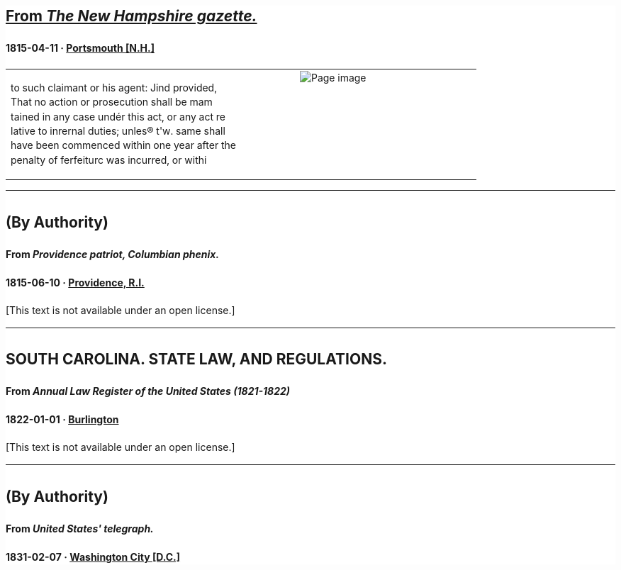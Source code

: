 
## [From _The New Hampshire gazette._](https://www.loc.gov/resource/sn83025588/1815-04-11/ed-1/?sp=1)

#### 1815-04-11 &middot; [Portsmouth [N.H.]](http://dbpedia.org/resource/Portsmouth%2C_New_Hampshire)

<table style="width: 100%;"><tr><td style="width: 50%">

  
to such claimant or his agent: Jind provided,  
That no action or prosecution shall be mam­  
tained in any case undér this act, or any act re­  
lative to inrernal duties; unles® t&#x27;w. same shall  
have been commenced within one year after the  
penalty of ferfeiturc was incurred, or withi
</td><td style="width: 50%; max-height: 75%; margin: auto; display: block;">
<img alt="Page image" src="https://tile.loc.gov/image-services/iiif/service:ndnp:nhd:batch_nhd_avalon_ver02:data:sn83025588:00517010820:1815041101:0269/pct:40.61066513761468,26.08695652173913,16.198394495412845,3.2486014329178525/!600,600/0/default.jpg"/>
</td>
</tr></table>

---

## (By Authority)

#### From _Providence patriot, Columbian phenix._

#### 1815-06-10 &middot; [Providence, R.I.](http://dbpedia.org/resource/Providence%2C_Rhode_Island)

[This text is not available under an open license.]

---

## SOUTH CAROLINA. STATE LAW, AND REGULATIONS.

#### From _Annual Law Register of the United States (1821-1822)_

#### 1822-01-01 &middot; [Burlington](http://dbpedia.org/resource/Burlington%2C_New_Jersey)

[This text is not available under an open license.]

---

## (By Authority)

#### From _United States' telegraph._

#### 1831-02-07 &middot; [Washington City [D.C.]](http://dbpedia.org/resource/Washington%2C_D.C.)
